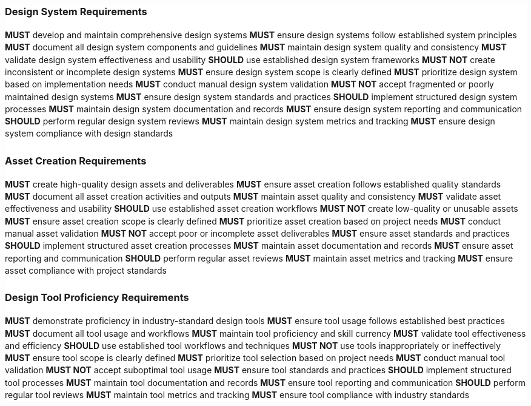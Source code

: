 ### Design System Requirements
**MUST** develop and maintain comprehensive design systems
**MUST** ensure design systems follow established system principles
**MUST** document all design system components and guidelines
**MUST** maintain design system quality and consistency
**MUST** validate design system effectiveness and usability
**SHOULD** use established design system frameworks
**MUST NOT** create inconsistent or incomplete design systems
**MUST** ensure design system scope is clearly defined
**MUST** prioritize design system based on implementation needs
**MUST** conduct manual design system validation
**MUST NOT** accept fragmented or poorly maintained design systems
**MUST** ensure design system standards and practices
**SHOULD** implement structured design system processes
**MUST** maintain design system documentation and records
**MUST** ensure design system reporting and communication
**SHOULD** perform regular design system reviews
**MUST** maintain design system metrics and tracking
**MUST** ensure design system compliance with design standards

### Asset Creation Requirements
**MUST** create high-quality design assets and deliverables
**MUST** ensure asset creation follows established quality standards
**MUST** document all asset creation activities and outputs
**MUST** maintain asset quality and consistency
**MUST** validate asset effectiveness and usability
**SHOULD** use established asset creation workflows
**MUST NOT** create low-quality or unusable assets
**MUST** ensure asset creation scope is clearly defined
**MUST** prioritize asset creation based on project needs
**MUST** conduct manual asset validation
**MUST NOT** accept poor or incomplete asset deliverables
**MUST** ensure asset standards and practices
**SHOULD** implement structured asset creation processes
**MUST** maintain asset documentation and records
**MUST** ensure asset reporting and communication
**SHOULD** perform regular asset reviews
**MUST** maintain asset metrics and tracking
**MUST** ensure asset compliance with project standards

### Design Tool Proficiency Requirements
**MUST** demonstrate proficiency in industry-standard design tools
**MUST** ensure tool usage follows established best practices
**MUST** document all tool usage and workflows
**MUST** maintain tool proficiency and skill currency
**MUST** validate tool effectiveness and efficiency
**SHOULD** use established tool workflows and techniques
**MUST NOT** use tools inappropriately or ineffectively
**MUST** ensure tool scope is clearly defined
**MUST** prioritize tool selection based on project needs
**MUST** conduct manual tool validation
**MUST NOT** accept suboptimal tool usage
**MUST** ensure tool standards and practices
**SHOULD** implement structured tool processes
**MUST** maintain tool documentation and records
**MUST** ensure tool reporting and communication
**SHOULD** perform regular tool reviews
**MUST** maintain tool metrics and tracking
**MUST** ensure tool compliance with industry standards
